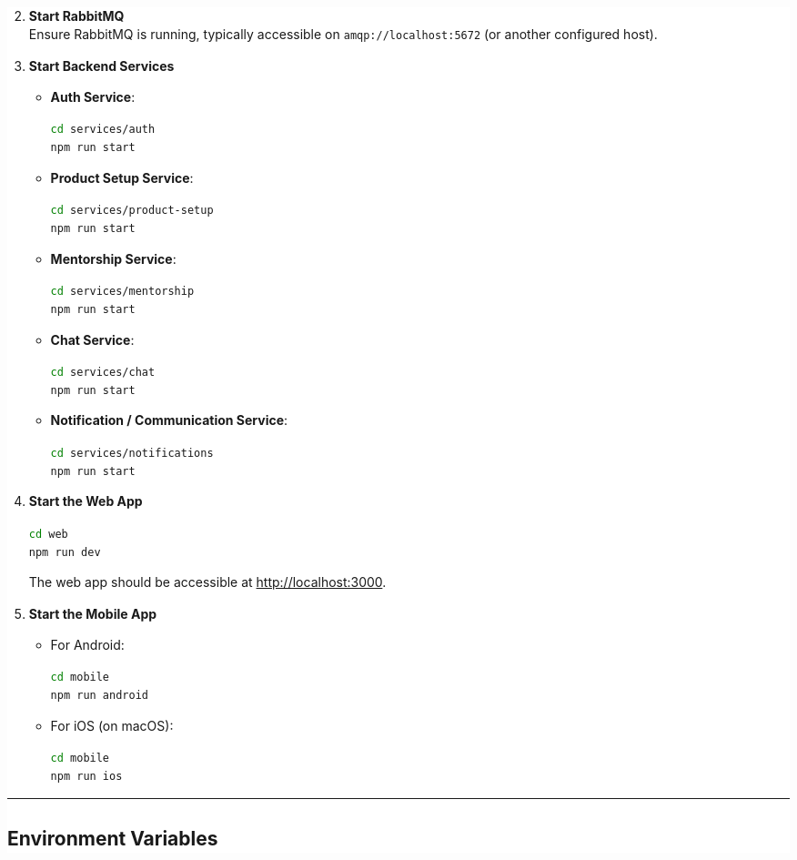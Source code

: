 2. **Start RabbitMQ**  
   Ensure RabbitMQ is running, typically accessible on `amqp://localhost:5672` (or another configured host).

3. **Start Backend Services**  
   - **Auth Service**:
     ```bash
     cd services/auth
     npm run start
     ```
   - **Product Setup Service**:
     ```bash
     cd services/product-setup
     npm run start
     ```
   - **Mentorship Service**:
     ```bash
     cd services/mentorship
     npm run start
     ```
   - **Chat Service**:
     ```bash
     cd services/chat
     npm run start
     ```
   - **Notification / Communication Service**:
     ```bash
     cd services/notifications
     npm run start
     ```

4. **Start the Web App**  
   ```bash
   cd web
   npm run dev
   ```
   The web app should be accessible at [http://localhost:3000](http://localhost:3000).

5. **Start the Mobile App**  
   - For Android:
     ```bash
     cd mobile
     npm run android
     ```
   - For iOS (on macOS):
     ```bash
     cd mobile
     npm run ios
     ```

---

## Environment Variables
